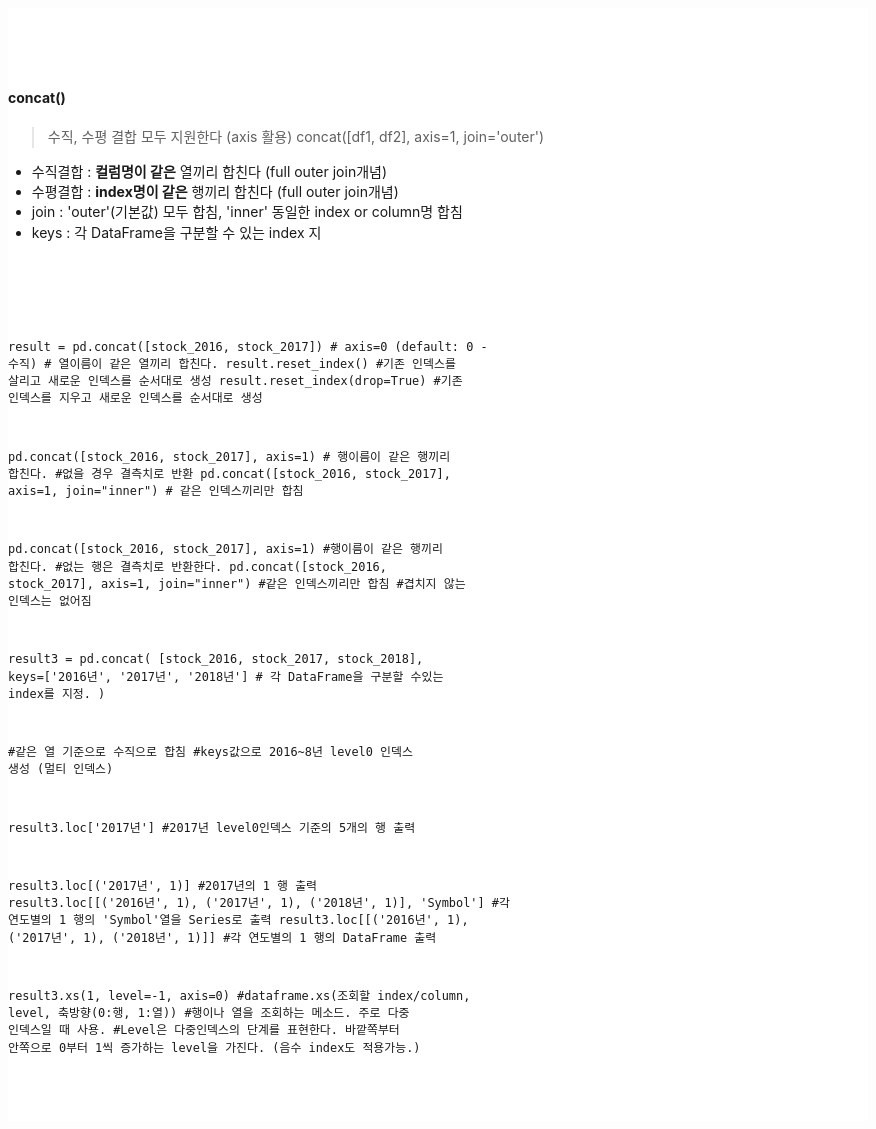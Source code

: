 
</br>
</br>
</br>

#### concat()

>수직, 수평 결합 모두 지원한다 (axis 활용)
>concat([df1, df2], axis=1, join='outer')
- 수직결합 : **컬럼명이 같은** 열끼리 합친다 (full outer join개념)
- 수평결합 : **index명이 같은** 행끼리 합친다 (full outer join개념)
- join : 'outer'(기본값) 모두 합침, 'inner' 동일한 index or column명 합침
- keys : 각 DataFrame을 구분할 수 있는 index 지

</br>

<code>
<pre>

result = pd.concat([stock_2016, stock_2017])  # axis=0 (default: 0 - 수직) # 열이름이 같은 열끼리 합친다.
result.reset_index()                #기존 인덱스를 살리고 새로운 인덱스를 순서대로 생성
result.reset_index(drop=True)       #기존 인덱스를 지우고 새로운 인덱스를 순서대로 생성


pd.concat([stock_2016, stock_2017], axis=1)  # 행이름이 같은 행끼리 합친다.
#없을 경우 결측치로 반환
pd.concat([stock_2016, stock_2017], axis=1, join="inner") # 같은 인덱스끼리만 합침


pd.concat([stock_2016, stock_2017], axis=1)
#행이름이 같은 행끼리 합친다.
#없는 행은 결측치로 반환한다.
pd.concat([stock_2016, stock_2017], axis=1, join="inner")
#같은 인덱스끼리만 합침
#겹치지 않는 인덱스는 없어짐





result3 = pd.concat(
    [stock_2016, stock_2017, stock_2018], 
    keys=['2016년', '2017년', '2018년'] # 각 DataFrame을 구분할 수있는 index를 지정. 
)

#같은 열 기준으로 수직으로 합침
#keys값으로 2016~8년 level0 인덱스 생성 (멀티 인덱스)

result3.loc['2017년']
\#2017년 level0인덱스 기준의 5개의 행 출력

result3.loc[('2017년', 1)]
\#2017년의 1 행 출력
result3.loc[[('2016년', 1), ('2017년', 1), ('2018년', 1)], 'Symbol']
#각 연도별의 1 행의 'Symbol'열을 Series로 출력
result3.loc[[('2016년', 1), ('2017년', 1), ('2018년', 1)]]
#각 연도별의 1 행의 DataFrame 출력

result3.xs(1, level=-1, axis=0)
#dataframe.xs(조회할 index/column, level, 축방향(0:행, 1:열))
#행이나 열을 조회하는 메소드. 주로 다중 인덱스일 때 사용.
#Level은 다중인덱스의 단계를 표현한다. 바깥쪽부터 안쪽으로 0부터 1씩 증가하는 level을 가진다. (음수 index도 적용가능.)
